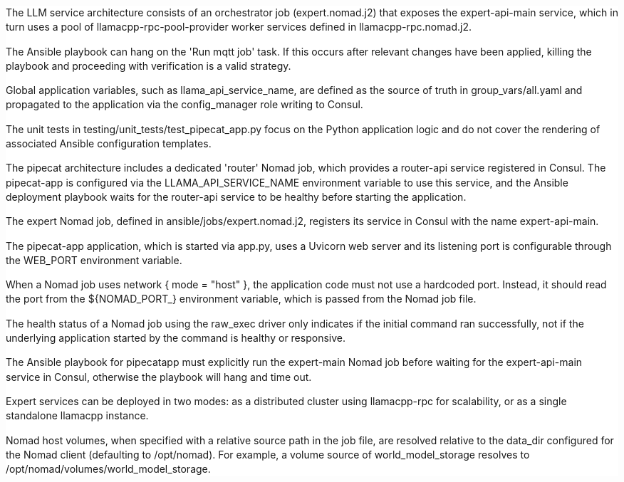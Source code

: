 

The LLM service architecture consists of an orchestrator job (expert.nomad.j2) that exposes the expert-api-main service, which in turn uses a pool of llamacpp-rpc-pool-provider worker services defined in llamacpp-rpc.nomad.j2.



The Ansible playbook can hang on the 'Run mqtt job' task. If this occurs after relevant changes have been applied, killing the playbook and proceeding with verification is a valid strategy.



Global application variables, such as llama_api_service_name, are defined as the source of truth in group_vars/all.yaml and propagated to the application via the config_manager role writing to Consul.



The unit tests in testing/unit_tests/test_pipecat_app.py focus on the Python application logic and do not cover the rendering of associated Ansible configuration templates.



The pipecat architecture includes a dedicated 'router' Nomad job, which provides a router-api service registered in Consul. The pipecat-app is configured via the LLAMA_API_SERVICE_NAME environment variable to use this service, and the Ansible deployment playbook waits for the router-api service to be healthy before starting the application.



The expert Nomad job, defined in ansible/jobs/expert.nomad.j2, registers its service in Consul with the name expert-api-main.



The pipecat-app application, which is started via app.py, uses a Uvicorn web server and its listening port is configurable through the WEB_PORT environment variable.



When a Nomad job uses network { mode = "host" }, the application code must not use a hardcoded port. Instead, it should read the port from the ${NOMAD_PORT_<label>} environment variable, which is passed from the Nomad job file.



The health status of a Nomad job using the raw_exec driver only indicates if the initial command ran successfully, not if the underlying application started by the command is healthy or responsive.



The Ansible playbook for pipecatapp must explicitly run the expert-main Nomad job before waiting for the expert-api-main service in Consul, otherwise the playbook will hang and time out.



Expert services can be deployed in two modes: as a distributed cluster using llamacpp-rpc for scalability, or as a single standalone llamacpp instance.



Nomad host volumes, when specified with a relative source path in the job file, are resolved relative to the data_dir configured for the Nomad client (defaulting to /opt/nomad). For example, a volume source of world_model_storage resolves to /opt/nomad/volumes/world_model_storage.



